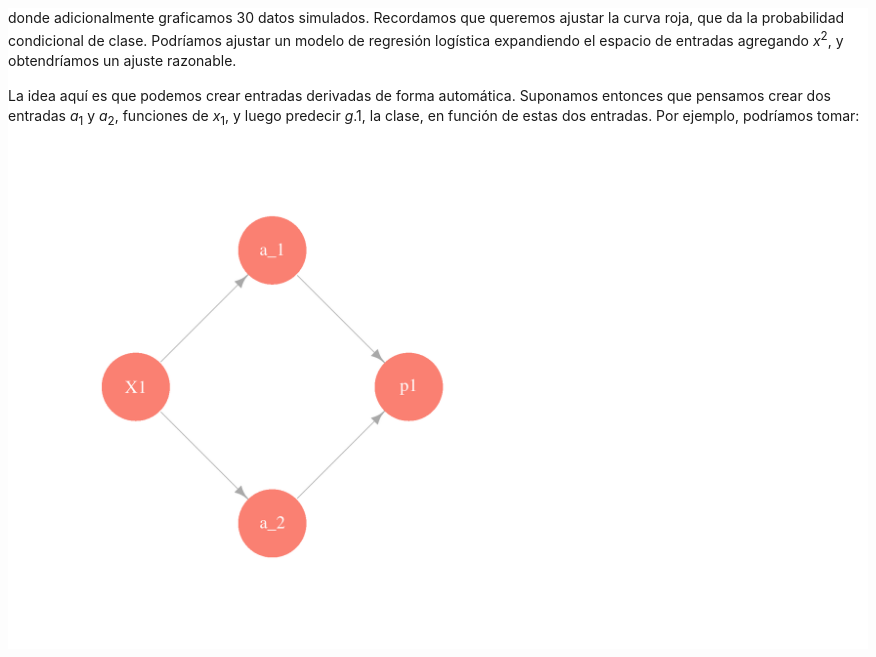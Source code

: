 donde adicionalmente graficamos 30 datos simulados.  Recordamos que queremos
ajustar la curva roja, que da la probabilidad condicional de clase.
Podríamos ajustar
un modelo de regresión logística expandiendo el espacio de entradas
agregando $x^2$, y obtendríamos un ajuste razonable.

La idea aquí es que podemos crear entradas derivadas de forma automática.
Suponamos entonces que pensamos crear dos entradas $a_1$ y $a_2$, funciones
de $x_1$, y luego predecir $g.1$, la clase, en función de estas dos entradas.
Por ejemplo, podríamos tomar:

<img src="07-redes-neuronales_files/figure-html/unnamed-chunk-4-1.png" width="500" />
